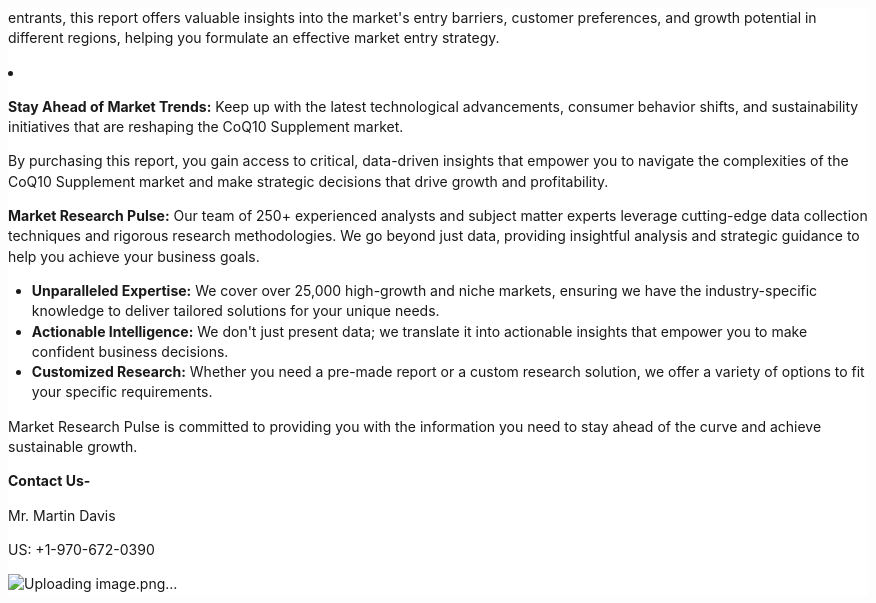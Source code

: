entrants, this report offers valuable insights into the market's entry barriers, customer preferences, and growth potential in different regions, helping you formulate an effective market entry strategy.</p></li><li><p><strong>Stay Ahead of Market Trends:</strong> Keep up with the latest technological advancements, consumer behavior shifts, and sustainability initiatives that are reshaping the CoQ10 Supplement market.</p></li></ol><p>By purchasing this report, you gain access to critical, data-driven insights that empower you to navigate the complexities of the CoQ10 Supplement market and make strategic decisions that drive growth and profitability.</p><p><strong>Market Research Pulse:</strong>&nbsp;Our team of 250+ experienced analysts and subject matter experts leverage cutting-edge data collection techniques and rigorous research methodologies. We go beyond just data, providing insightful analysis and strategic guidance to help you achieve your business goals.</p><ul><li><strong>Unparalleled Expertise:</strong>&nbsp;We cover over 25,000 high-growth and niche markets, ensuring we have the industry-specific knowledge to deliver tailored solutions for your unique needs.</li><li><strong>Actionable Intelligence:</strong>&nbsp;We don't just present data; we translate it into actionable insights that empower you to make confident business decisions.</li><li><strong>Customized Research:</strong>&nbsp;Whether you need a pre-made report or a custom research solution, we offer a variety of options to fit your specific requirements.</li></ul><p>Market Research Pulse is committed to providing you with the information you need to stay ahead of the curve and achieve sustainable growth.</p><p><strong>Contact Us-</strong></p><p>Mr. Martin Davis</p><p>US: +1-970-672-0390</p>
![Uploading image.png…]()
